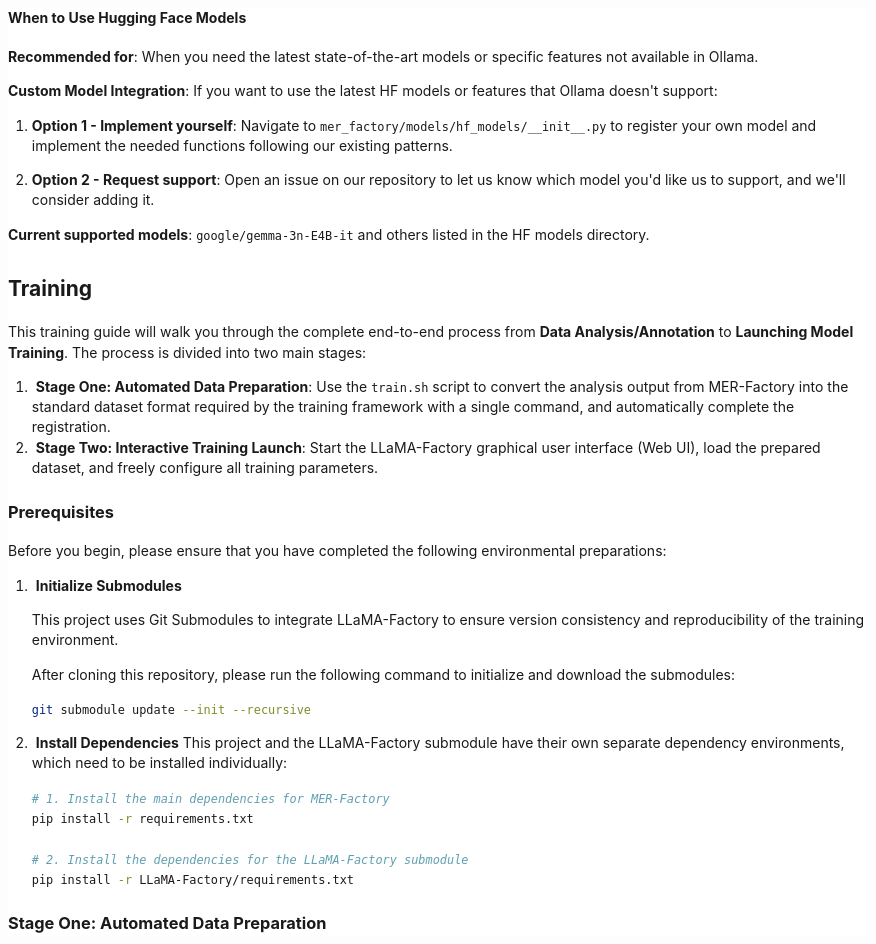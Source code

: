#### When to Use Hugging Face Models
**Recommended for**: When you need the latest state-of-the-art models or specific features not available in Ollama.

**Custom Model Integration**:
If you want to use the latest HF models or features that Ollama doesn't support:

1. **Option 1 - Implement yourself**: Navigate to `mer_factory/models/hf_models/__init__.py` to register your own model and implement the needed functions following our existing patterns.

2. **Option 2 - Request support**: Open an issue on our repository to let us know which model you'd like us to support, and we'll consider adding it.

**Current supported models**: `google/gemma-3n-E4B-it` and others listed in the HF models directory.

## Training

This training guide will walk you through the complete end-to-end process from **Data Analysis/Annotation** to **Launching Model Training**. The process is divided into two main stages:

1.  **Stage One: Automated Data Preparation**: Use the `train.sh` script to convert the analysis output from MER-Factory into the standard dataset format required by the training framework with a single command, and automatically complete the registration.
2.  **Stage Two: Interactive Training Launch**: Start the LLaMA-Factory graphical user interface (Web UI), load the prepared dataset, and freely configure all training parameters.


### Prerequisites

Before you begin, please ensure that you have completed the following environmental preparations:

1.  **Initialize Submodules**
   
   This project uses Git Submodules to integrate LLaMA-Factory to ensure version consistency and reproducibility of the training environment.
   
   After cloning this repository, please run the following command to initialize and download the submodules:
   ```bash
   git submodule update --init --recursive
   ```

2.  **Install Dependencies**
   This project and the LLaMA-Factory submodule have their own separate dependency environments, which need to be installed individually:
   ```bash
   # 1. Install the main dependencies for MER-Factory
   pip install -r requirements.txt

   # 2. Install the dependencies for the LLaMA-Factory submodule
   pip install -r LLaMA-Factory/requirements.txt
   ```

### Stage One: Automated Data Preparation
